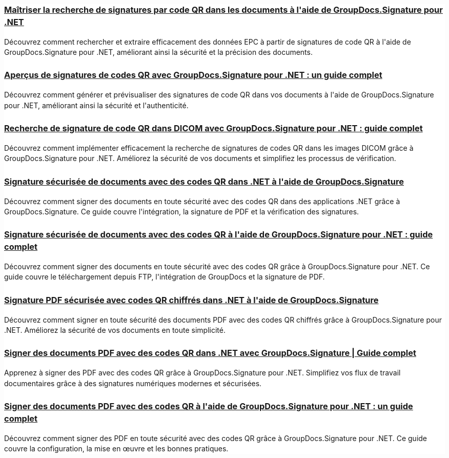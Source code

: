### [Maîtriser la recherche de signatures par code QR dans les documents à l'aide de GroupDocs.Signature pour .NET](./find-qr-code-signatures-with-epc-data-using-groupdocs-signature/)
Découvrez comment rechercher et extraire efficacement des données EPC à partir de signatures de code QR à l'aide de GroupDocs.Signature pour .NET, améliorant ainsi la sécurité et la précision des documents.

### [Aperçus de signatures de codes QR avec GroupDocs.Signature pour .NET : un guide complet](./qr-code-signatures-preview-groupdocs-signature-net/)
Découvrez comment générer et prévisualiser des signatures de code QR dans vos documents à l'aide de GroupDocs.Signature pour .NET, améliorant ainsi la sécurité et l'authenticité.

### [Recherche de signature de code QR dans DICOM avec GroupDocs.Signature pour .NET : guide complet](./qr-code-signature-search-groupdocs-dotnet-dicom/)
Découvrez comment implémenter efficacement la recherche de signatures de codes QR dans les images DICOM grâce à GroupDocs.Signature pour .NET. Améliorez la sécurité de vos documents et simplifiez les processus de vérification.

### [Signature sécurisée de documents avec des codes QR dans .NET à l'aide de GroupDocs.Signature](./groupdocs-signature-dotnet-qr-code-pdf-signing/)
Découvrez comment signer des documents en toute sécurité avec des codes QR dans des applications .NET grâce à GroupDocs.Signature. Ce guide couvre l'intégration, la signature de PDF et la vérification des signatures.

### [Signature sécurisée de documents avec des codes QR à l'aide de GroupDocs.Signature pour .NET : guide complet](./secure-document-signing-qr-codes-groupdocs-dotnet/)
Découvrez comment signer des documents en toute sécurité avec des codes QR grâce à GroupDocs.Signature pour .NET. Ce guide couvre le téléchargement depuis FTP, l'intégration de GroupDocs et la signature de PDF.

### [Signature PDF sécurisée avec codes QR chiffrés dans .NET à l'aide de GroupDocs.Signature](./net-qrcode-signature-encryption-groupdocs/)
Découvrez comment signer en toute sécurité des documents PDF avec des codes QR chiffrés grâce à GroupDocs.Signature pour .NET. Améliorez la sécurité de vos documents en toute simplicité.

### [Signer des documents PDF avec des codes QR dans .NET avec GroupDocs.Signature | Guide complet](./sign-pdf-with-qr-code-in-dotnet-using-groupdocs-signature/)
Apprenez à signer des PDF avec des codes QR grâce à GroupDocs.Signature pour .NET. Simplifiez vos flux de travail documentaires grâce à des signatures numériques modernes et sécurisées.

### [Signer des documents PDF avec des codes QR à l'aide de GroupDocs.Signature pour .NET : un guide complet](./sign-pdf-with-qr-code-groupdocs-signature-net/)
Découvrez comment signer des PDF en toute sécurité avec des codes QR grâce à GroupDocs.Signature pour .NET. Ce guide couvre la configuration, la mise en œuvre et les bonnes pratiques.
